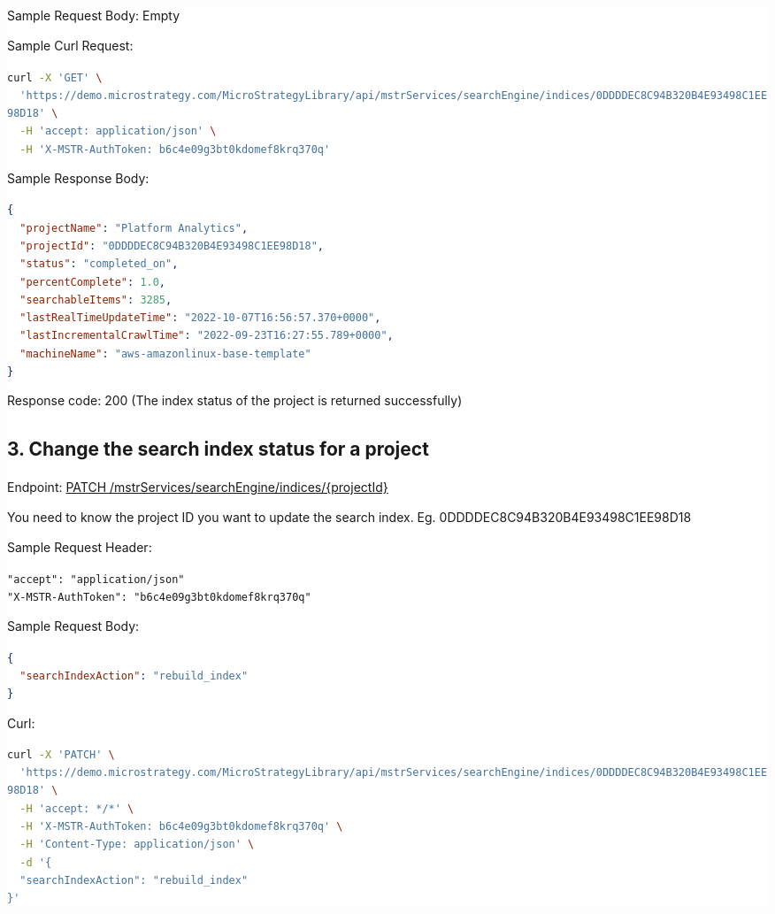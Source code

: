 Sample Request Body: Empty

Sample Curl Request:

```bash
curl -X 'GET' \
  'https://demo.microstrategy.com/MicroStrategyLibrary/api/mstrServices/searchEngine/indices/0DDDDEC8C94B320B4E93498C1EE98D18' \
  -H 'accept: application/json' \
  -H 'X-MSTR-AuthToken: b6c4e09g3bt0kdomef8krq370q'
```

Sample Response Body:

```json
{
  "projectName": "Platform Analytics",
  "projectId": "0DDDDEC8C94B320B4E93498C1EE98D18",
  "status": "completed_on",
  "percentComplete": 1.0,
  "searchableItems": 3285,
  "lastRealTimeUpdateTime": "2022-10-07T16:56:57.370+0000",
  "lastIncrementalCrawlTime": "2022-09-23T16:27:55.789+0000",
  "machineName": "aws-amazonlinux-base-template"
}
```

Response code: 200 (The index status of the project is returned successfully)

## 3. Change the search index status for a project

Endpoint: [PATCH /mstrServices/searchEngine/indices/{projectId}](https://demo.microstrategy.com/MicroStrategyLibrary/api-docs/index.html#/System%20Administration/updateSearchIndex)

You need to know the project ID you want to update the search index. Eg. 0DDDDEC8C94B320B4E93498C1EE98D18

Sample Request Header:

```http
"accept": "application/json"
"X-MSTR-AuthToken": "b6c4e09g3bt0kdomef8krq370q"
```

Sample Request Body:

```json
{
  "searchIndexAction": "rebuild_index"
}
```

Curl:

```bash
curl -X 'PATCH' \
  'https://demo.microstrategy.com/MicroStrategyLibrary/api/mstrServices/searchEngine/indices/0DDDDEC8C94B320B4E93498C1EE98D18' \
  -H 'accept: */*' \
  -H 'X-MSTR-AuthToken: b6c4e09g3bt0kdomef8krq370q' \
  -H 'Content-Type: application/json' \
  -d '{
  "searchIndexAction": "rebuild_index"
}'
```
